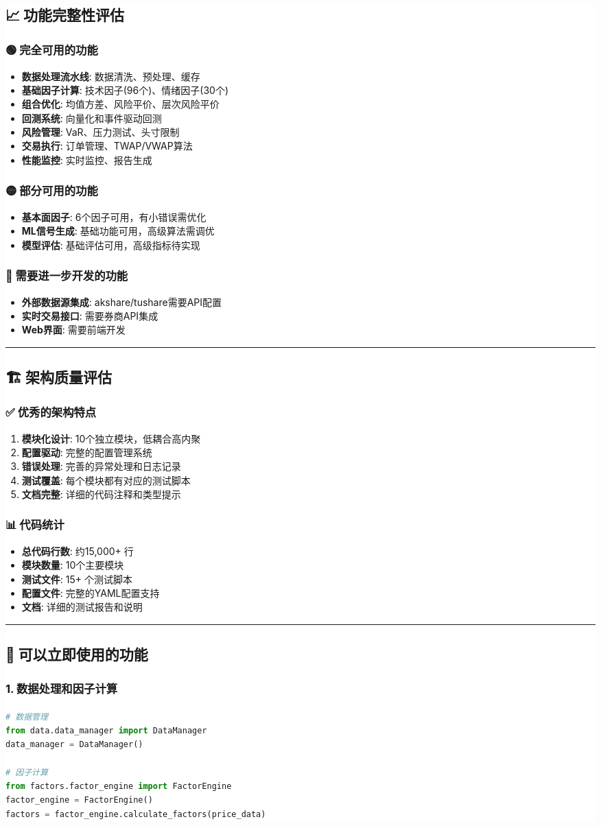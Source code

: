 
## 📈 功能完整性评估

### 🟢 完全可用的功能

- **数据处理流水线**: 数据清洗、预处理、缓存
- **基础因子计算**: 技术因子(96个)、情绪因子(30个)  
- **组合优化**: 均值方差、风险平价、层次风险平价
- **回测系统**: 向量化和事件驱动回测
- **风险管理**: VaR、压力测试、头寸限制
- **交易执行**: 订单管理、TWAP/VWAP算法
- **性能监控**: 实时监控、报告生成

### 🟡 部分可用的功能

- **基本面因子**: 6个因子可用，有小错误需优化
- **ML信号生成**: 基础功能可用，高级算法需调优
- **模型评估**: 基础评估可用，高级指标待实现

### 🔴 需要进一步开发的功能

- **外部数据源集成**: akshare/tushare需要API配置
- **实时交易接口**: 需要券商API集成
- **Web界面**: 需要前端开发

---

## 🏗️ 架构质量评估

### ✅ 优秀的架构特点

1. **模块化设计**: 10个独立模块，低耦合高内聚
2. **配置驱动**: 完整的配置管理系统
3. **错误处理**: 完善的异常处理和日志记录
4. **测试覆盖**: 每个模块都有对应的测试脚本
5. **文档完整**: 详细的代码注释和类型提示

### 📊 代码统计

- **总代码行数**: 约15,000+ 行
- **模块数量**: 10个主要模块
- **测试文件**: 15+ 个测试脚本
- **配置文件**: 完整的YAML配置支持
- **文档**: 详细的测试报告和说明

---

## 🚀 可以立即使用的功能

### 1. 数据处理和因子计算
```python
# 数据管理
from data.data_manager import DataManager
data_manager = DataManager()

# 因子计算
from factors.factor_engine import FactorEngine
factor_engine = FactorEngine()
factors = factor_engine.calculate_factors(price_data)
```

